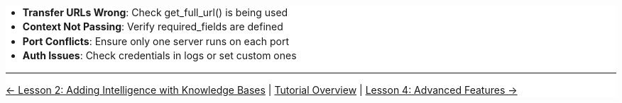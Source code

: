 - **Transfer URLs Wrong**: Check get_full_url() is being used
- **Context Not Passing**: Verify required_fields are defined
- **Port Conflicts**: Ensure only one server runs on each port
- **Auth Issues**: Check credentials in logs or set custom ones

---

[← Lesson 2: Adding Intelligence with Knowledge Bases](lesson2_knowledge_bases.md) | [Tutorial Overview](README.md) | [Lesson 4: Advanced Features →](lesson4_advanced_features.md)